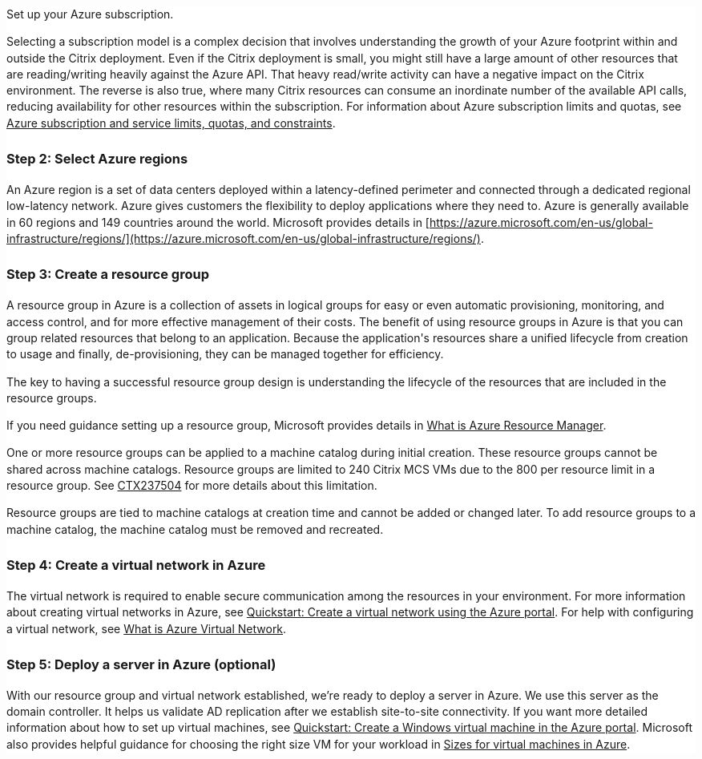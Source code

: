 Set up your Azure subscription.

Selecting a subscription model is a complex decision that involves understanding the growth of your Azure footprint within and outside the Citrix deployment. Even if the Citrix deployment is small, you might still have a large amount of other resources that are reading/writing heavily against the Azure API. That heavy read/write activity can have a negative impact on the Citrix environment. The reverse is also true, where many Citrix resources can consume an inordinate number of the available API calls, reducing availability for other resources within the subscription. For information about Azure subscription limits and quotas, see [Azure subscription and service limits, quotas, and constraints](https://docs.microsoft.com/en-us/azure/azure-resource-manager/management/azure-subscription-service-limits).

### Step 2: Select Azure regions

An Azure region is a set of data centers deployed within a latency-defined perimeter and connected through a dedicated regional low-latency network. Azure gives customers the flexibility to deploy applications where they need to. Azure is generally available in 60 regions and 149 countries around the world.
Microsoft provides details in [https://azure.microsoft.com/en-us/global-infrastructure/regions/](https://azure.microsoft.com/en-us/global-infrastructure/regions/).

### Step 3: Create a resource group

A resource group in Azure is a collection of assets in logical groups for easy or even automatic provisioning, monitoring, and access control, and for more effective management of their costs. The benefit of using resource groups in Azure is that you can group related resources that belong to an application. Because the application's resources share a unified lifecycle from creation to usage and finally, de-provisioning, they can be managed together for efficiency.

The key to having a successful resource group design is understanding the lifecycle of the resources that are included in the resource groups.

If you need guidance setting up a resource group, Microsoft provides details in [What is Azure Resource Manager](https://docs.microsoft.com/en-us/azure/azure-resource-manager/management/overview).

One or more resource groups can be applied to a machine catalog during initial creation. These resource groups cannot be shared across machine catalogs. Resource groups are limited to 240 Citrix MCS VMs due to the 800 per resource limit in a resource group. See [CTX237504](https://support.citrix.com/article/CTX237504) for more details about this limitation.

Resource groups are tied to machine catalogs at creation time and cannot be added or changed later. To add resource groups to a machine catalog, the machine catalog must be removed and recreated.

### Step 4: Create a virtual network in Azure

The virtual network is required to enable secure communication among the resources in your environment. For more information about creating virtual networks in Azure, see [Quickstart: Create a virtual network using the Azure portal](https://docs.microsoft.com/en-us/azure/virtual-network/quick-create-portal). For help with configuring a virtual network, see [What is Azure Virtual Network](https://docs.microsoft.com/en-us/azure/virtual-network/virtual-networks-overview).

### Step 5: Deploy a server in Azure (optional)

With our resource group and virtual network established, we’re ready to deploy a server in Azure. We use this server as the domain controller. It helps us validate AD replication after we establish site-to-site connectivity. If you want more detailed information about how to set up virtual machines, see [Quickstart: Create a Windows virtual machine in the Azure portal](https://docs.microsoft.com/en-us/azure/virtual-machines/windows/quick-create-portal). Microsoft also provides helpful guidance for choosing the right size VM for your workload in [Sizes for virtual machines in Azure](https://docs.microsoft.com/en-us/azure/virtual-machines/windows/sizes).
